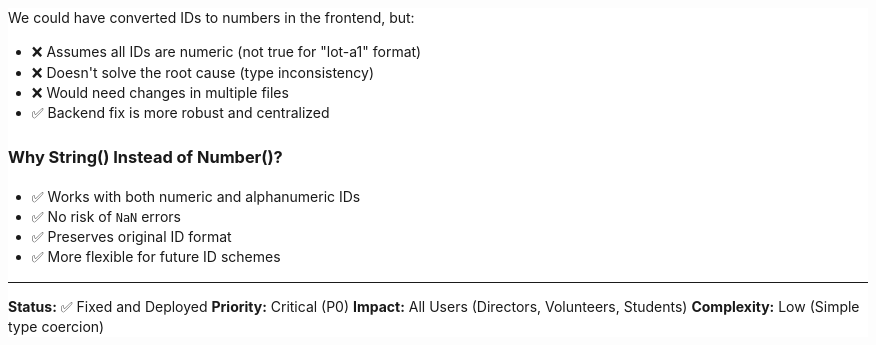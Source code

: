 We could have converted IDs to numbers in the frontend, but:
- ❌ Assumes all IDs are numeric (not true for "lot-a1" format)
- ❌ Doesn't solve the root cause (type inconsistency)
- ❌ Would need changes in multiple files
- ✅ Backend fix is more robust and centralized

### Why String() Instead of Number()?

- ✅ Works with both numeric and alphanumeric IDs
- ✅ No risk of `NaN` errors
- ✅ Preserves original ID format
- ✅ More flexible for future ID schemes

---

**Status:** ✅ Fixed and Deployed
**Priority:** Critical (P0)
**Impact:** All Users (Directors, Volunteers, Students)
**Complexity:** Low (Simple type coercion)

